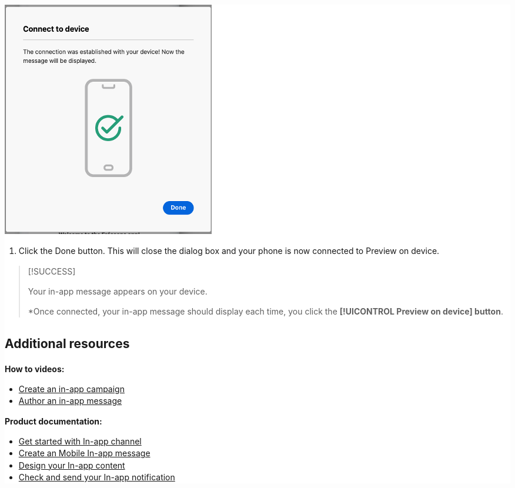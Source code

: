    ![pop-up](/help/summit-labs/summit-lab-2024/l820-lab-workbook/assets/3-3-pop-up.png)

1. Click the Done button. This will close the dialog box and your phone is now connected to Preview on device.

  
>[!SUCCESS]
>
> Your in-app message appears on your device. 
>
> *Once connected, your in-app message should display each time, you click the **[!UICONTROL Preview on device] button**.

## Additional resources

**How to videos:**

* [Create an in-app campaign](/help/channels/create-an-in-app-campaign.md)
* [Author an in-app message](/help/channels/author-in-app-messages.md)

**Product documentation:**

* [Get started with In-app channel](https://experienceleague.adobe.com/en/docs/journey-optimizer/using/in-app/get-started-in-app)
* [Create an Mobile In-app message](https://experienceleague.adobe.com/en/docs/journey-optimizer/using/in-app/create-in-app)
* [Design your In-app content](https://experienceleague.adobe.com/en/docs/journey-optimizer/using/in-app/design-in-app)
* [Check and send your In-app notification](https://experienceleague.adobe.com/en/docs/journey-optimizer/using/in-app/send-in-app)
